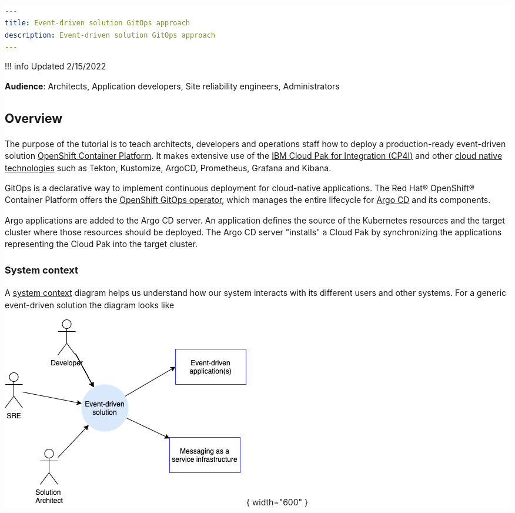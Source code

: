 ```yaml
---
title: Event-driven solution GitOps approach
description: Event-driven solution GitOps approach
---
```


!!! info
    Updated 2/15/2022

**Audience**: Architects, Application developers, Site reliability engineers, Administrators

## Overview

The purpose of the tutorial is to teach architects, developers and operations staff how to deploy a production-ready 
event-driven solution  [OpenShift Container Platform](http://openshift.com). It makes
extensive use of the [IBM Cloud Pak for Integration
(CP4I)](https://cloud.ibm.com/docs/cloud-pak-integration) and other [cloud
native technologies]((https://landscape.cncf.io/)) such as Tekton, Kustomize,
ArgoCD, Prometheus, Grafana and Kibana.

GitOps is a declarative way to implement continuous deployment for cloud-native applications. The Red Hat® OpenShift® Container 
Platform offers the [OpenShift GitOps operator](https://docs.openshift.com/container-platform/4.7/cicd/gitops/understanding-openshift-gitops.html), 
which manages the entire lifecycle for [Argo CD](https://argoproj.github.io/argo-cd/) and its components.


Argo applications are added to the Argo CD server. An application defines the source of the Kubernetes resources and the target cluster where 
those resources should be deployed. The Argo CD server "installs" a Cloud Pak by synchronizing the applications representing the Cloud Pak into 
the target cluster.

### System context

A [system context](https://en.wikipedia.org/wiki/System_context_diagram) diagram
helps us understand how our system interacts with its different users and
other systems. For a generic event-driven solution the diagram looks like

![system-context](./images/eda-gitops.png){ width="600" }
